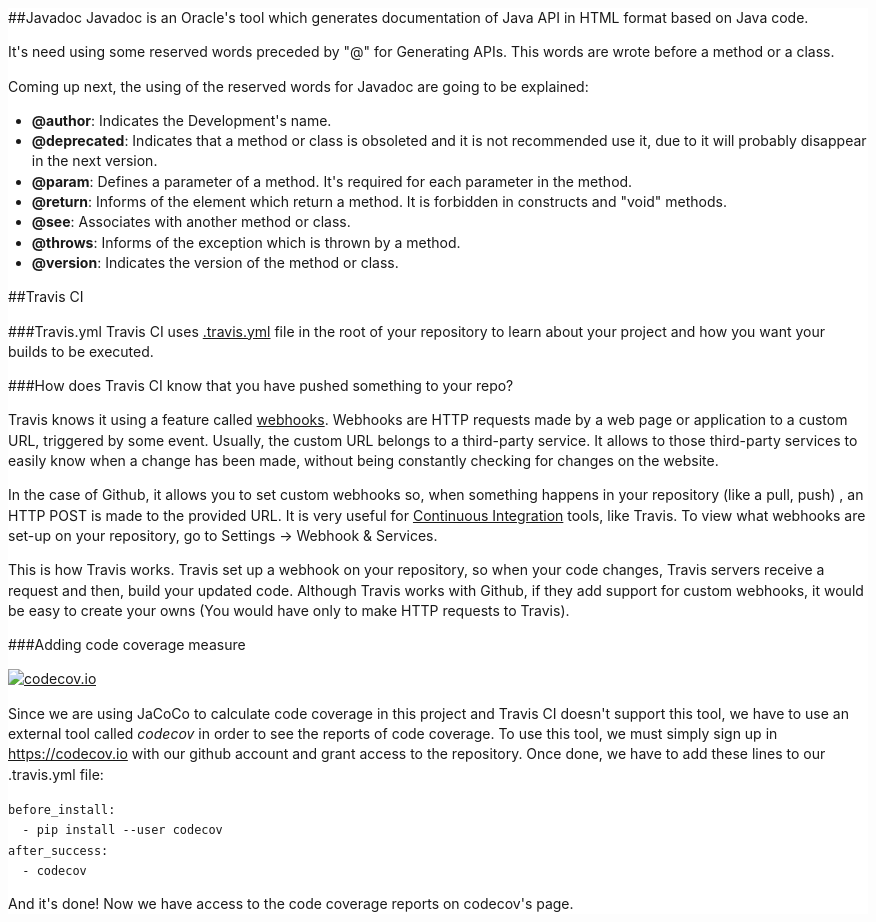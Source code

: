 ##Javadoc
Javadoc is an Oracle's tool which generates documentation of Java API in HTML format based on Java code.

It's need using some reserved words preceded by "@" for Generating APIs. This words are wrote before a method or a class.

Coming up next, the using of the reserved words for Javadoc are going to be explained:

* **@author**: Indicates the Development's name.
* **@deprecated**: Indicates that a method or class is obsoleted and it is not recommended use it, due to it will probably disappear in the next version.
* **@param**: Defines a parameter of a method. It's required for each parameter in the method.
* **@return**: Informs of the element which return a method. It is forbidden in constructs and "void" methods.
* **@see**: Associates with another method or class.
* **@throws**: Informs of the exception which is thrown by a method.
* **@version**: Indicates the version of the method or class.

##Travis CI

###Travis.yml
Travis CI uses [.travis.yml](.travis.yml) file in the root of your repository to learn about your project and how you want your builds to be executed.

###How does Travis CI know that you have pushed something to your repo?

Travis knows it using a feature called [webhooks](https://en.wikipedia.org/wiki/Webhook). Webhooks are HTTP requests made by a web page or application to a custom URL, triggered by some event. Usually, the custom URL belongs to a third-party service.
It allows to those third-party services to easily know when a change has been made, without being constantly checking for changes on the website.

In the case of Github, it allows you to set custom webhooks so, when something happens in your repository (like a pull, push) , an HTTP POST is made to the provided URL. It is very useful for [Continuous Integration](https://en.wikipedia.org/wiki/Continuous_integration) tools, like Travis. To view what webhooks are set-up on your repository, go to Settings -> Webhook & Services.

This is how Travis works. Travis set up a webhook on your repository, so when your code changes, Travis servers receive a request and then, build your updated code. Although Travis works with Github, if they add support for custom webhooks, it would be easy to create your owns (You would have only to make HTTP requests to Travis).

###Adding code coverage measure

[![codecov.io](http://codecov.io/github/UNIZAR-30246-WebEngineering/hello/coverage.svg?branch=master)](http://codecov.io/github/UNIZAR-30246-WebEngineering/hello?branch=master)

Since we are using JaCoCo to calculate code coverage in this project and Travis
CI doesn't support this tool, we have to use an external tool called *codecov* in
order to see the reports of code coverage. To use this tool, we must simply sign
up in https://codecov.io with our github account and grant access to the
repository. Once done, we have to add these lines to our .travis.yml file:
```
before_install:
  - pip install --user codecov
after_success:
  - codecov
```
And it's done! Now we have access to the code coverage reports on codecov's page.
